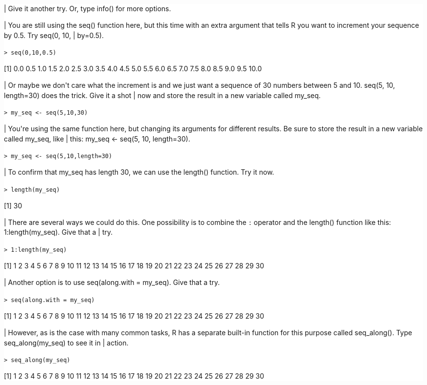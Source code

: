 | Give it another try. Or, type info() for more options.

| You are still using the seq() function here, but this time with an extra argument that tells R you want to increment your sequence by 0.5. Try seq(0, 10,
| by=0.5).
```{r}
> seq(0,10,0.5)
```
 [1]  0.0  0.5  1.0  1.5  2.0  2.5  3.0  3.5  4.0  4.5  5.0  5.5  6.0  6.5  7.0  7.5  8.0  8.5  9.0  9.5 10.0

| Or maybe we don't care what the increment is and we just want a sequence of 30 numbers between 5 and 10. seq(5, 10, length=30) does the trick. Give it a shot
| now and store the result in a new variable called my_seq.
```{r}
> my_seq <- seq(5,10,30)
```

| You're using the same function here, but changing its arguments for different results. Be sure to store the result in a new variable called my_seq, like
| this: my_seq <- seq(5, 10, length=30).
```{r}
> my_seq <- seq(5,10,length=30)
```
| To confirm that my_seq has length 30, we can use the length() function. Try it now.
```{r}
> length(my_seq)
```
 [1] 30


| There are several ways we could do this. One possibility is to combine the `:` operator and the length() function like this: 1:length(my_seq). Give that a
| try.
```{r}
> 1:length(my_seq)
```
 [1]  1  2  3  4  5  6  7  8  9 10 11 12 13 14 15 16 17 18 19 20 21 22 23 24 25 26 27 28 29 30


| Another option is to use seq(along.with = my_seq). Give that a try.
```{r}
> seq(along.with = my_seq)
```
[1]  1  2  3  4  5  6  7  8  9 10 11 12 13 14 15 16 17 18 19 20 21 22 23 24 25 26 27 28 29 30


| However, as is the case with many common tasks, R has a separate built-in function for this purpose called seq_along(). Type seq_along(my_seq) to see it in
| action.
```{r}
> seq_along(my_seq)
```
 [1]  1  2  3  4  5  6  7  8  9 10 11 12 13 14 15 16 17 18 19 20 21 22 23 24 25 26 27 28 29 30
